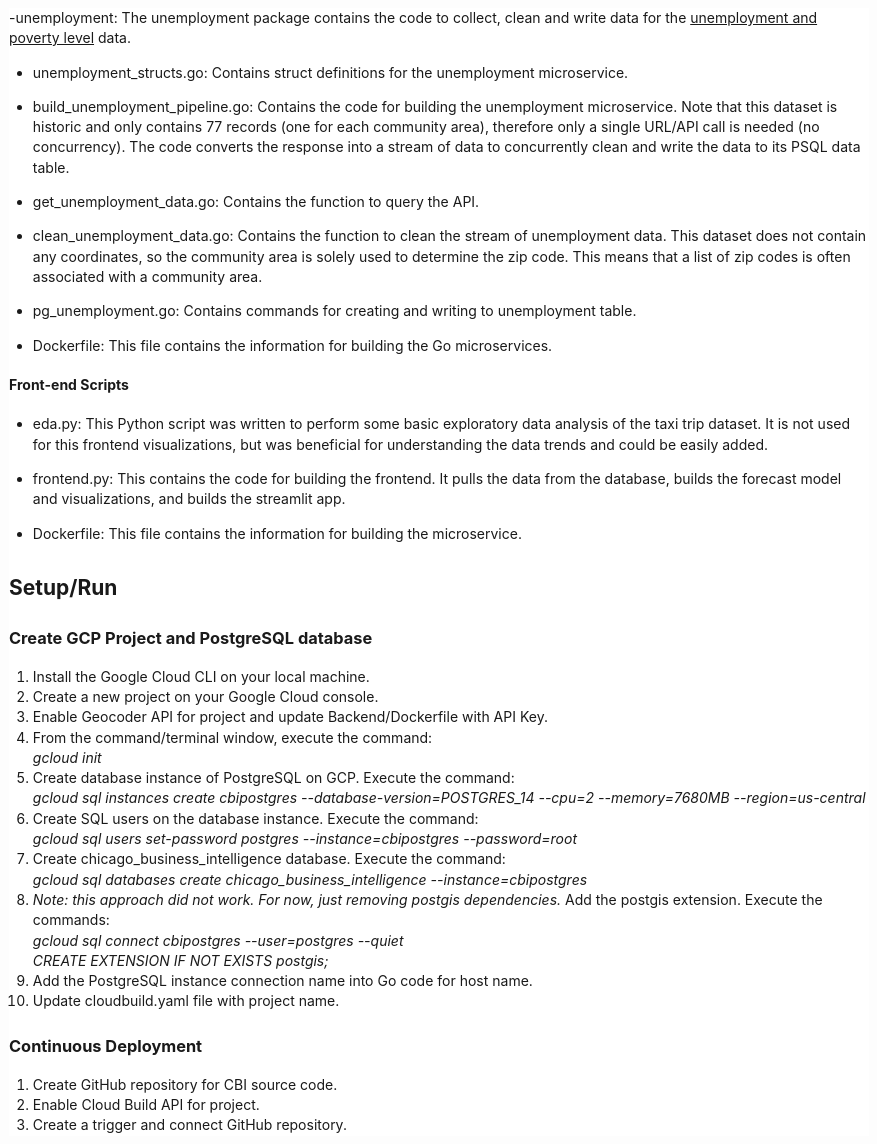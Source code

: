 -unemployment: The unemployment package contains the code to collect, clean and write data for the [unemployment and poverty level](https://data.cityofchicago.org/Health-Human-Services/Public-Health-Statistics-Selected-public-health-in/iqnk-2tcu/about_data) data.
  - unemployment_structs.go: Contains struct definitions for the unemployment microservice.
  - build_unemployment_pipeline.go: Contains the code for building the unemployment microservice. Note that this dataset is historic and only contains 77 records (one for each community area), therefore only a single URL/API call is needed (no concurrency). The code converts the response into a stream of data to concurrently clean and write the data to its PSQL data table.
  - get_unemployment_data.go: Contains the function to query the API.
  - clean_unemployment_data.go: Contains the function to clean the stream of unemployment data. This dataset does not contain any coordinates, so the community area is solely used to determine the zip code. This means that a list of zip codes is often associated with a community area. 
  - pg_unemployment.go: Contains commands for creating and writing to unemployment table.

- Dockerfile: This file contains the information for building the Go microservices.
  
#### Front-end Scripts
- eda.py: This Python script was written to perform some basic exploratory data analysis of the taxi trip dataset. It is not used for this frontend visualizations, but was beneficial for understanding the data trends and could be easily added.  

- frontend.py: This contains the code for building the frontend. It pulls the data from the database, builds the forecast model and visualizations, and builds the streamlit app.  

- Dockerfile: This file contains the information for building the microservice.

## Setup/Run
### Create GCP Project and PostgreSQL database
1. Install the Google Cloud CLI on your local machine.
2. Create a new project on your Google Cloud console.
3. Enable Geocoder API for project and update Backend/Dockerfile with API Key.
4. From the command/terminal window, execute the command:  
    *gcloud init*
5. Create database instance of PostgreSQL on GCP. Execute the command:  
    *gcloud sql instances create cbipostgres --database-version=POSTGRES_14 --cpu=2 --memory=7680MB --region=us-central*
6. Create SQL users on the database instance. Execute the command:  
    *gcloud sql users set-password postgres --instance=cbipostgres --password=root*
7. Create chicago_business_intelligence database. Execute the command:  
    *gcloud sql databases create chicago_business_intelligence --instance=cbipostgres*
8. *Note: this approach did not work. For now, just removing postgis dependencies.* Add the postgis extension. Execute the commands:  
    *gcloud sql connect cbipostgres --user=postgres --quiet*  
    *CREATE EXTENSION IF NOT EXISTS postgis;*  
9. Add the PostgreSQL instance connection name into Go code for host name.  
10. Update cloudbuild.yaml file with project name.


### Continuous Deployment
1. Create GitHub repository for CBI source code.
2. Enable Cloud Build API for project.
3. Create a trigger and connect GitHub repository.
